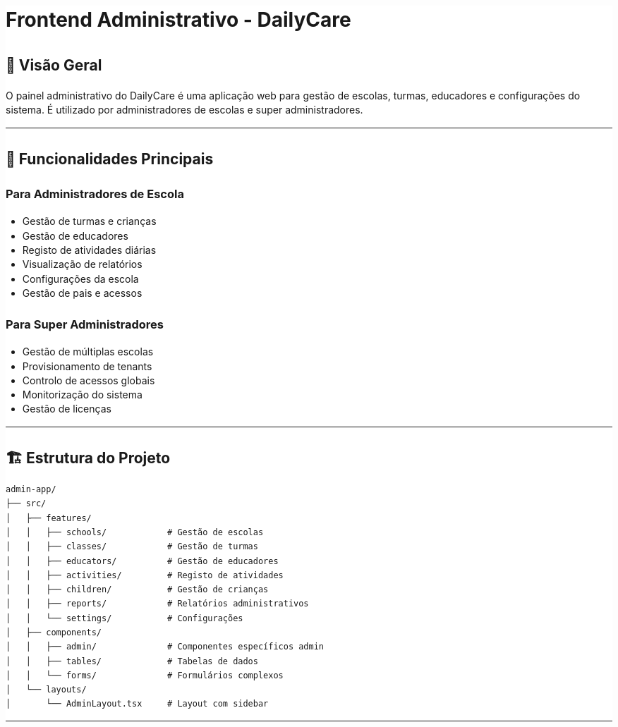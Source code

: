 # Frontend Administrativo - DailyCare

## 📱 Visão Geral

O painel administrativo do DailyCare é uma aplicação web para gestão de escolas, turmas, educadores e configurações do sistema. É utilizado por administradores de escolas e super administradores.

---

## 🎯 Funcionalidades Principais

### Para Administradores de Escola
- Gestão de turmas e crianças
- Gestão de educadores
- Registo de atividades diárias
- Visualização de relatórios
- Configurações da escola
- Gestão de pais e acessos

### Para Super Administradores
- Gestão de múltiplas escolas
- Provisionamento de tenants
- Controlo de acessos globais
- Monitorização do sistema
- Gestão de licenças

---

## 🏗️ Estrutura do Projeto

```
admin-app/
├── src/
│   ├── features/
│   │   ├── schools/            # Gestão de escolas
│   │   ├── classes/            # Gestão de turmas
│   │   ├── educators/          # Gestão de educadores
│   │   ├── activities/         # Registo de atividades
│   │   ├── children/           # Gestão de crianças
│   │   ├── reports/            # Relatórios administrativos
│   │   └── settings/           # Configurações
│   ├── components/
│   │   ├── admin/              # Componentes específicos admin
│   │   ├── tables/             # Tabelas de dados
│   │   └── forms/              # Formulários complexos
│   └── layouts/
│       └── AdminLayout.tsx     # Layout com sidebar
```

---